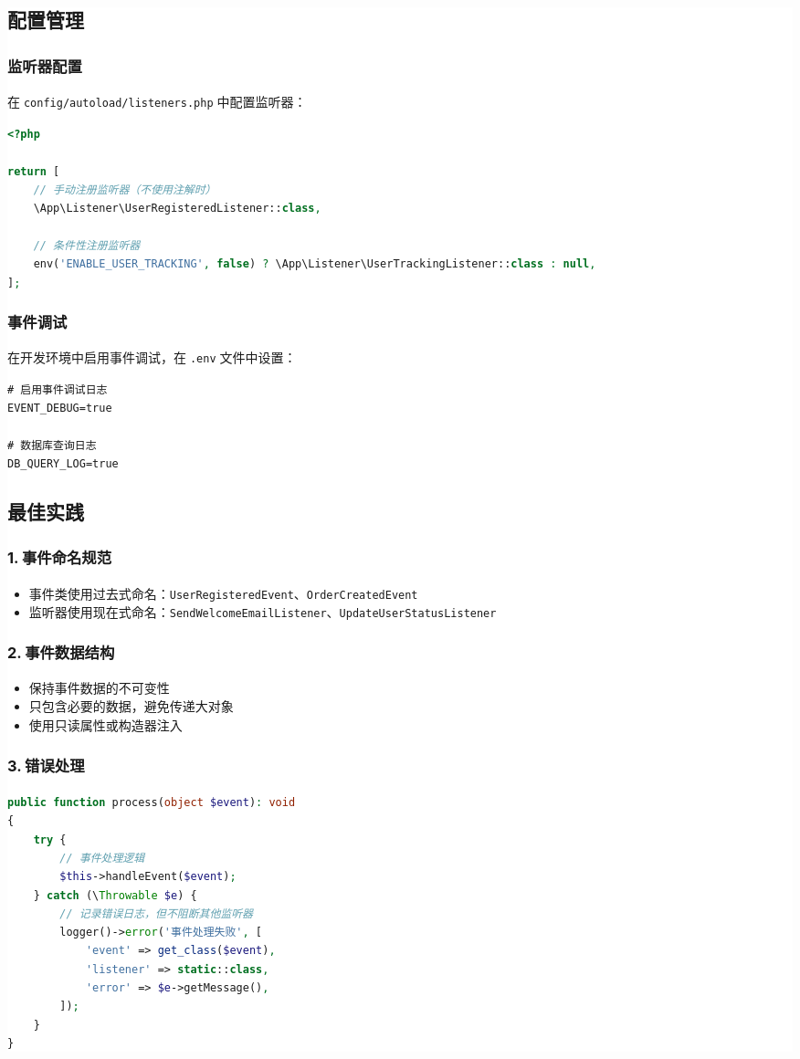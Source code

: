 ## 配置管理

### 监听器配置

在 `config/autoload/listeners.php` 中配置监听器：

```php
<?php

return [
    // 手动注册监听器（不使用注解时）
    \App\Listener\UserRegisteredListener::class,
    
    // 条件性注册监听器
    env('ENABLE_USER_TRACKING', false) ? \App\Listener\UserTrackingListener::class : null,
];
```

### 事件调试

在开发环境中启用事件调试，在 `.env` 文件中设置：

```env
# 启用事件调试日志
EVENT_DEBUG=true

# 数据库查询日志
DB_QUERY_LOG=true
```

## 最佳实践

### 1. 事件命名规范
- 事件类使用过去式命名：`UserRegisteredEvent`、`OrderCreatedEvent`
- 监听器使用现在式命名：`SendWelcomeEmailListener`、`UpdateUserStatusListener`

### 2. 事件数据结构
- 保持事件数据的不可变性
- 只包含必要的数据，避免传递大对象
- 使用只读属性或构造器注入

### 3. 错误处理
```php
public function process(object $event): void
{
    try {
        // 事件处理逻辑
        $this->handleEvent($event);
    } catch (\Throwable $e) {
        // 记录错误日志，但不阻断其他监听器
        logger()->error('事件处理失败', [
            'event' => get_class($event),
            'listener' => static::class,
            'error' => $e->getMessage(),
        ]);
    }
}
```
